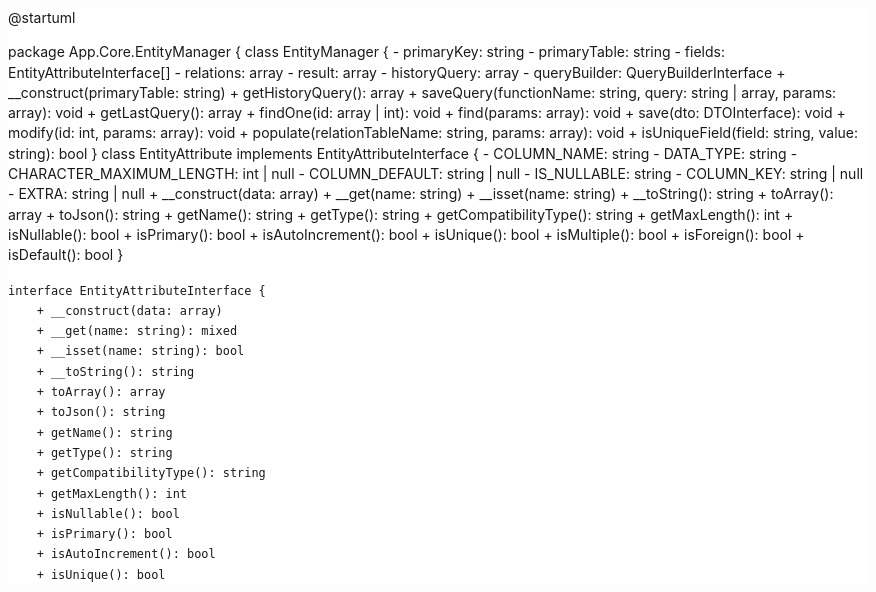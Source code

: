 @startuml

package App.Core.EntityManager {
    class EntityManager {
        - primaryKey: string
        - primaryTable: string
        - fields: EntityAttributeInterface[]
        - relations: array
        - result: array
        - historyQuery: array
        - queryBuilder: QueryBuilderInterface
        + __construct(primaryTable: string)
        + getHistoryQuery(): array
        + saveQuery(functionName: string, query: string | array, params: array): void
        + getLastQuery(): array
        + findOne(id: array | int): void
        + find(params: array): void
        + save(dto: DTOInterface): void
        + modify(id: int, params: array): void
        + populate(relationTableName: string, params: array): void
        + isUniqueField(field: string, value: string): bool
    }
    class EntityAttribute implements EntityAttributeInterface {
        - COLUMN_NAME: string
        - DATA_TYPE: string
        - CHARACTER_MAXIMUM_LENGTH: int | null
        - COLUMN_DEFAULT: string | null
        - IS_NULLABLE: string
        - COLUMN_KEY: string | null
        - EXTRA: string | null
        + __construct(data: array)
        + __get(name: string)
        + __isset(name: string)
        + __toString(): string
        + toArray(): array
        + toJson(): string
        + getName(): string
        + getType(): string
        + getCompatibilityType(): string
        + getMaxLength(): int
        + isNullable(): bool
        + isPrimary(): bool
        + isAutoIncrement(): bool
        + isUnique(): bool
        + isMultiple(): bool
        + isForeign(): bool
        + isDefault(): bool
    }

    interface EntityAttributeInterface {
        + __construct(data: array)
        + __get(name: string): mixed
        + __isset(name: string): bool
        + __toString(): string
        + toArray(): array
        + toJson(): string
        + getName(): string
        + getType(): string
        + getCompatibilityType(): string
        + getMaxLength(): int
        + isNullable(): bool
        + isPrimary(): bool
        + isAutoIncrement(): bool
        + isUnique(): bool
